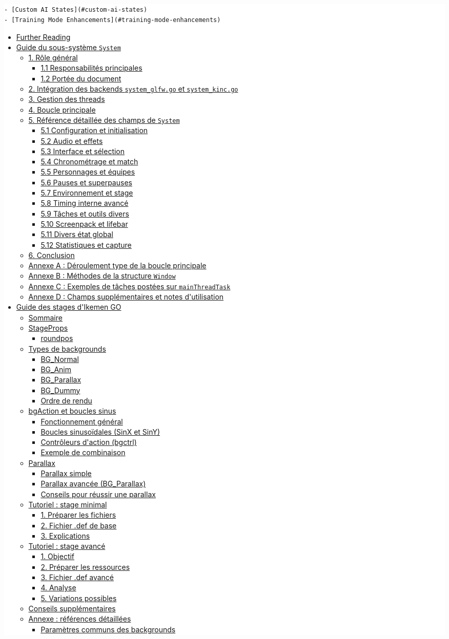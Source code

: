     - [Custom AI States](#custom-ai-states)
    - [Training Mode Enhancements](#training-mode-enhancements)
  - [Further Reading](#further-reading)
- [Guide du sous-système `System`](#guide-du-sous-système-system)
  - [1. Rôle général](#1-rôle-général)
    - [1.1 Responsabilités principales](#11-responsabilités-principales)
    - [1.2 Portée du document](#12-portée-du-document)
  - [2. Intégration des backends `system_glfw.go` et `system_kinc.go`](#2-intégration-des-backends-system_glfwgo-et-system_kincgo)
  - [3. Gestion des threads](#3-gestion-des-threads)
  - [4. Boucle principale](#4-boucle-principale)
  - [5. Référence détaillée des champs de `System`](#5-référence-détaillée-des-champs-de-system)
    - [5.1 Configuration et initialisation](#51-configuration-et-initialisation)
    - [5.2 Audio et effets](#52-audio-et-effets)
    - [5.3 Interface et sélection](#53-interface-et-sélection)
    - [5.4 Chronométrage et match](#54-chronométrage-et-match)
    - [5.5 Personnages et équipes](#55-personnages-et-équipes)
    - [5.6 Pauses et superpauses](#56-pauses-et-superpauses)
    - [5.7 Environnement et stage](#57-environnement-et-stage)
    - [5.8 Timing interne avancé](#58-timing-interne-avancé)
    - [5.9 Tâches et outils divers](#59-tâches-et-outils-divers)
    - [5.10 Screenpack et lifebar](#510-screenpack-et-lifebar)
    - [5.11 Divers état global](#511-divers-état-global)
    - [5.12 Statistiques et capture](#512-statistiques-et-capture)
  - [6. Conclusion](#6-conclusion)
  - [Annexe A : Déroulement type de la boucle principale](#annexe-a-déroulement-type-de-la-boucle-principale)
  - [Annexe B : Méthodes de la structure `Window`](#annexe-b-méthodes-de-la-structure-window)
  - [Annexe C : Exemples de tâches postées sur `mainThreadTask`](#annexe-c-exemples-de-tâches-postées-sur-mainthreadtask)
  - [Annexe D : Champs supplémentaires et notes d'utilisation](#annexe-d-champs-supplémentaires-et-notes-dutilisation)
- [Guide des stages d'Ikemen GO](#guide-des-stages-dikemen-go)
  - [Sommaire](#sommaire)
  - [StageProps](#stageprops)
    - [roundpos](#roundpos)
  - [Types de backgrounds](#types-de-backgrounds)
    - [BG_Normal](#bg_normal)
    - [BG_Anim](#bg_anim)
    - [BG_Parallax](#bg_parallax)
    - [BG_Dummy](#bg_dummy)
    - [Ordre de rendu](#ordre-de-rendu)
  - [bgAction et boucles sinus](#bgaction-et-boucles-sinus)
    - [Fonctionnement général](#fonctionnement-général)
    - [Boucles sinusoïdales (SinX et SinY)](#boucles-sinusoïdales-sinx-et-siny)
    - [Contrôleurs d'action (bgctrl)](#contrôleurs-daction-bgctrl)
    - [Exemple de combinaison](#exemple-de-combinaison)
  - [Parallax](#parallax)
    - [Parallax simple](#parallax-simple)
    - [Parallax avancée (BG_Parallax)](#parallax-avancée-bg_parallax)
    - [Conseils pour réussir une parallax](#conseils-pour-réussir-une-parallax)
  - [Tutoriel : stage minimal](#tutoriel-stage-minimal)
    - [1. Préparer les fichiers](#1-préparer-les-fichiers)
    - [2. Fichier .def de base](#2-fichier-def-de-base)
    - [3. Explications](#3-explications)
  - [Tutoriel : stage avancé](#tutoriel-stage-avancé)
    - [1. Objectif](#1-objectif)
    - [2. Préparer les ressources](#2-préparer-les-ressources)
    - [3. Fichier .def avancé](#3-fichier-def-avancé)
    - [4. Analyse](#4-analyse)
    - [5. Variations possibles](#5-variations-possibles)
  - [Conseils supplémentaires](#conseils-supplémentaires)
  - [Annexe : références détaillées](#annexe-références-détaillées)
    - [Paramètres communs des backgrounds](#paramètres-communs-des-backgrounds)